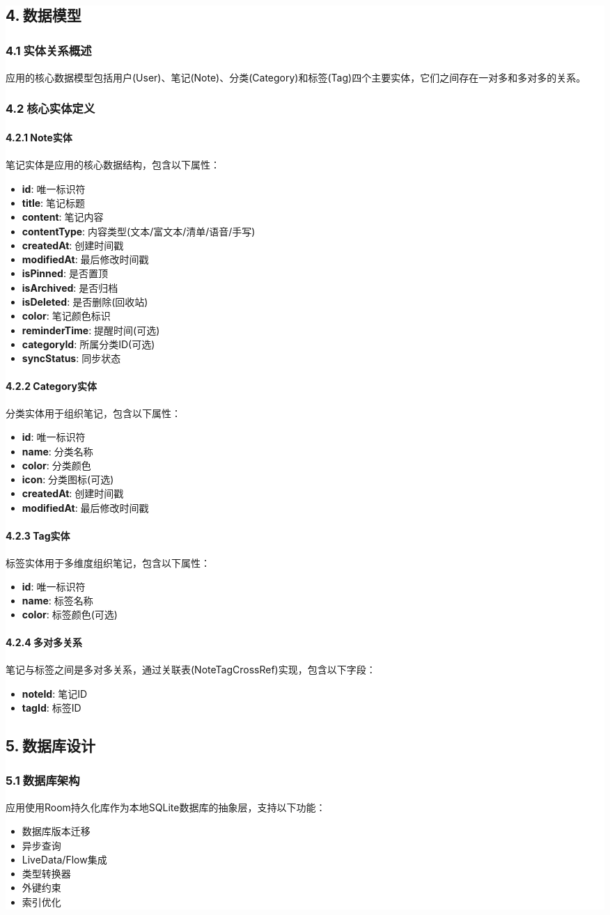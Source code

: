 ## 4. 数据模型

### 4.1 实体关系概述
应用的核心数据模型包括用户(User)、笔记(Note)、分类(Category)和标签(Tag)四个主要实体，它们之间存在一对多和多对多的关系。

### 4.2 核心实体定义

#### 4.2.1 Note实体
笔记实体是应用的核心数据结构，包含以下属性：
- **id**: 唯一标识符
- **title**: 笔记标题
- **content**: 笔记内容
- **contentType**: 内容类型(文本/富文本/清单/语音/手写)
- **createdAt**: 创建时间戳
- **modifiedAt**: 最后修改时间戳
- **isPinned**: 是否置顶
- **isArchived**: 是否归档
- **isDeleted**: 是否删除(回收站)
- **color**: 笔记颜色标识
- **reminderTime**: 提醒时间(可选)
- **categoryId**: 所属分类ID(可选)
- **syncStatus**: 同步状态

#### 4.2.2 Category实体
分类实体用于组织笔记，包含以下属性：
- **id**: 唯一标识符
- **name**: 分类名称
- **color**: 分类颜色
- **icon**: 分类图标(可选)
- **createdAt**: 创建时间戳
- **modifiedAt**: 最后修改时间戳

#### 4.2.3 Tag实体
标签实体用于多维度组织笔记，包含以下属性：
- **id**: 唯一标识符
- **name**: 标签名称
- **color**: 标签颜色(可选)

#### 4.2.4 多对多关系
笔记与标签之间是多对多关系，通过关联表(NoteTagCrossRef)实现，包含以下字段：
- **noteId**: 笔记ID
- **tagId**: 标签ID

## 5. 数据库设计

### 5.1 数据库架构
应用使用Room持久化库作为本地SQLite数据库的抽象层，支持以下功能：
- 数据库版本迁移
- 异步查询
- LiveData/Flow集成
- 类型转换器
- 外键约束
- 索引优化
